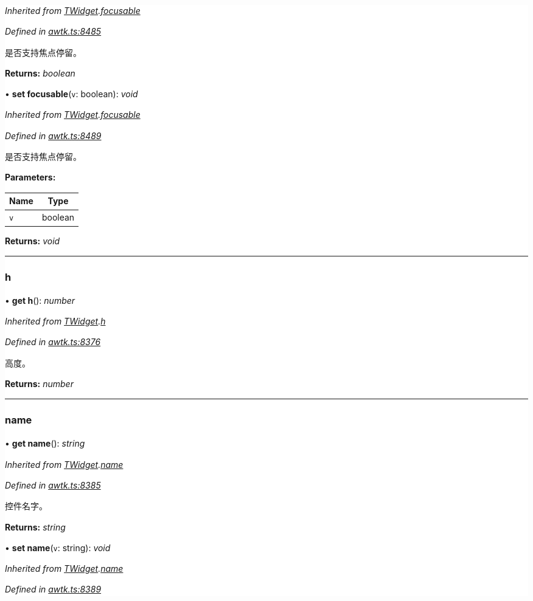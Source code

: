 *Inherited from [TWidget](_awtk_.twidget.md).[focusable](_awtk_.twidget.md#focusable)*

*Defined in [awtk.ts:8485](https://github.com/zlgopen/awtk-binding/blob/5d4a8e9/tools/code_gen/js/output/awtk.ts#L8485)*

是否支持焦点停留。

**Returns:** *boolean*

• **set focusable**(`v`: boolean): *void*

*Inherited from [TWidget](_awtk_.twidget.md).[focusable](_awtk_.twidget.md#focusable)*

*Defined in [awtk.ts:8489](https://github.com/zlgopen/awtk-binding/blob/5d4a8e9/tools/code_gen/js/output/awtk.ts#L8489)*

是否支持焦点停留。

**Parameters:**

Name | Type |
------ | ------ |
`v` | boolean |

**Returns:** *void*

___

###  h

• **get h**(): *number*

*Inherited from [TWidget](_awtk_.twidget.md).[h](_awtk_.twidget.md#h)*

*Defined in [awtk.ts:8376](https://github.com/zlgopen/awtk-binding/blob/5d4a8e9/tools/code_gen/js/output/awtk.ts#L8376)*

高度。

**Returns:** *number*

___

###  name

• **get name**(): *string*

*Inherited from [TWidget](_awtk_.twidget.md).[name](_awtk_.twidget.md#name)*

*Defined in [awtk.ts:8385](https://github.com/zlgopen/awtk-binding/blob/5d4a8e9/tools/code_gen/js/output/awtk.ts#L8385)*

控件名字。

**Returns:** *string*

• **set name**(`v`: string): *void*

*Inherited from [TWidget](_awtk_.twidget.md).[name](_awtk_.twidget.md#name)*

*Defined in [awtk.ts:8389](https://github.com/zlgopen/awtk-binding/blob/5d4a8e9/tools/code_gen/js/output/awtk.ts#L8389)*

